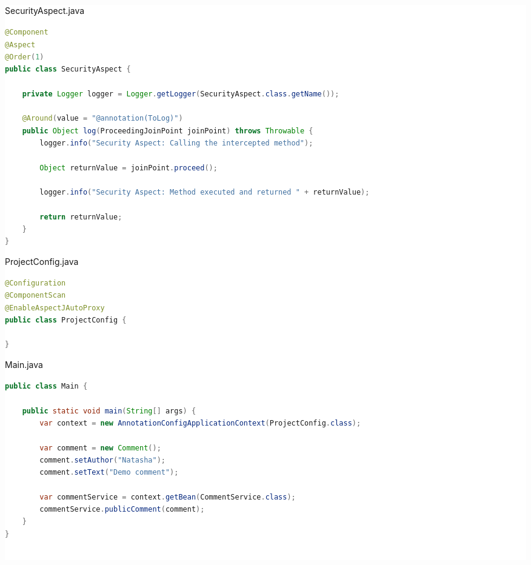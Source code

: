 
SecurityAspect.java
```Java
@Component
@Aspect
@Order(1)
public class SecurityAspect {

    private Logger logger = Logger.getLogger(SecurityAspect.class.getName());

    @Around(value = "@annotation(ToLog)")
    public Object log(ProceedingJoinPoint joinPoint) throws Throwable {
        logger.info("Security Aspect: Calling the intercepted method");

        Object returnValue = joinPoint.proceed();

        logger.info("Security Aspect: Method executed and returned " + returnValue);

        return returnValue;
    }
}
```

ProjectConfig.java
```Java
@Configuration
@ComponentScan
@EnableAspectJAutoProxy
public class ProjectConfig {

}
```

Main.java
```Java
public class Main {

    public static void main(String[] args) {
        var context = new AnnotationConfigApplicationContext(ProjectConfig.class);

        var comment = new Comment();
        comment.setAuthor("Natasha");
        comment.setText("Demo comment");

        var commentService = context.getBean(CommentService.class);
        commentService.publicComment(comment);
    }
}
```
<br />
